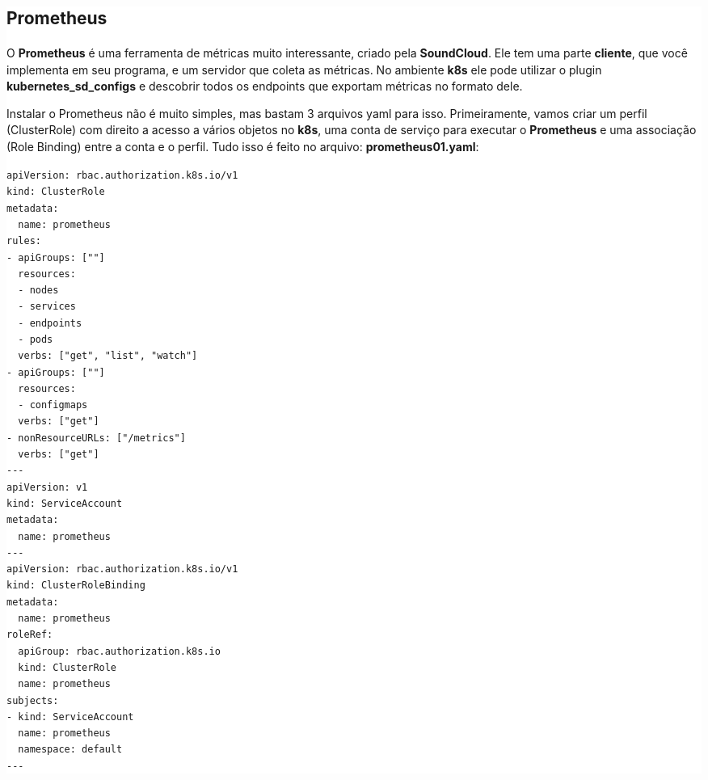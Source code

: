 ```
```

## Prometheus

O **Prometheus** é uma ferramenta de métricas muito interessante, criado pela **SoundCloud**. Ele tem uma parte **cliente**, que você implementa em seu programa, e um servidor que coleta as métricas. No ambiente **k8s** ele pode utilizar o plugin **kubernetes_sd_configs** e descobrir todos os endpoints que exportam métricas no formato dele.

Instalar o Prometheus não é muito simples, mas bastam 3 arquivos yaml para isso. Primeiramente, vamos criar um perfil (ClusterRole) com direito a acesso a vários objetos no **k8s**, uma conta de serviço para executar o **Prometheus** e uma associação (Role Binding) entre a conta e o perfil. Tudo isso é feito no arquivo: **prometheus01.yaml**: 

```
apiVersion: rbac.authorization.k8s.io/v1
kind: ClusterRole
metadata:
  name: prometheus
rules:
- apiGroups: [""]
  resources:
  - nodes
  - services
  - endpoints
  - pods
  verbs: ["get", "list", "watch"]
- apiGroups: [""]
  resources:
  - configmaps
  verbs: ["get"]
- nonResourceURLs: ["/metrics"]
  verbs: ["get"]
---
apiVersion: v1
kind: ServiceAccount
metadata:
  name: prometheus
---
apiVersion: rbac.authorization.k8s.io/v1
kind: ClusterRoleBinding
metadata:
  name: prometheus
roleRef:
  apiGroup: rbac.authorization.k8s.io
  kind: ClusterRole
  name: prometheus
subjects:
- kind: ServiceAccount
  name: prometheus
  namespace: default
---
```
